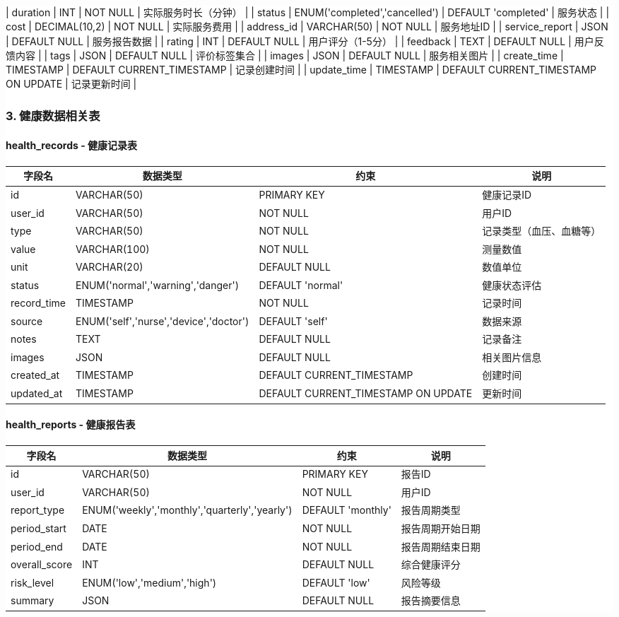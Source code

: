 | duration | INT | NOT NULL | 实际服务时长（分钟） |
| status | ENUM('completed','cancelled') | DEFAULT 'completed' | 服务状态 |
| cost | DECIMAL(10,2) | NOT NULL | 实际服务费用 |
| address_id | VARCHAR(50) | NOT NULL | 服务地址ID |
| service_report | JSON | DEFAULT NULL | 服务报告数据 |
| rating | INT | DEFAULT NULL | 用户评分（1-5分） |
| feedback | TEXT | DEFAULT NULL | 用户反馈内容 |
| tags | JSON | DEFAULT NULL | 评价标签集合 |
| images | JSON | DEFAULT NULL | 服务相关图片 |
| create_time | TIMESTAMP | DEFAULT CURRENT_TIMESTAMP | 记录创建时间 |
| update_time | TIMESTAMP | DEFAULT CURRENT_TIMESTAMP ON UPDATE | 记录更新时间 |

### 3. 健康数据相关表

#### health_records - 健康记录表

| 字段名 | 数据类型 | 约束 | 说明 |
|--------|----------|------|------|
| id | VARCHAR(50) | PRIMARY KEY | 健康记录ID |
| user_id | VARCHAR(50) | NOT NULL | 用户ID |
| type | VARCHAR(50) | NOT NULL | 记录类型（血压、血糖等） |
| value | VARCHAR(100) | NOT NULL | 测量数值 |
| unit | VARCHAR(20) | DEFAULT NULL | 数值单位 |
| status | ENUM('normal','warning','danger') | DEFAULT 'normal' | 健康状态评估 |
| record_time | TIMESTAMP | NOT NULL | 记录时间 |
| source | ENUM('self','nurse','device','doctor') | DEFAULT 'self' | 数据来源 |
| notes | TEXT | DEFAULT NULL | 记录备注 |
| images | JSON | DEFAULT NULL | 相关图片信息 |
| created_at | TIMESTAMP | DEFAULT CURRENT_TIMESTAMP | 创建时间 |
| updated_at | TIMESTAMP | DEFAULT CURRENT_TIMESTAMP ON UPDATE | 更新时间 |

#### health_reports - 健康报告表

| 字段名 | 数据类型 | 约束 | 说明 |
|--------|----------|------|------|
| id | VARCHAR(50) | PRIMARY KEY | 报告ID |
| user_id | VARCHAR(50) | NOT NULL | 用户ID |
| report_type | ENUM('weekly','monthly','quarterly','yearly') | DEFAULT 'monthly' | 报告周期类型 |
| period_start | DATE | NOT NULL | 报告周期开始日期 |
| period_end | DATE | NOT NULL | 报告周期结束日期 |
| overall_score | INT | DEFAULT NULL | 综合健康评分 |
| risk_level | ENUM('low','medium','high') | DEFAULT 'low' | 风险等级 |
| summary | JSON | DEFAULT NULL | 报告摘要信息 |
